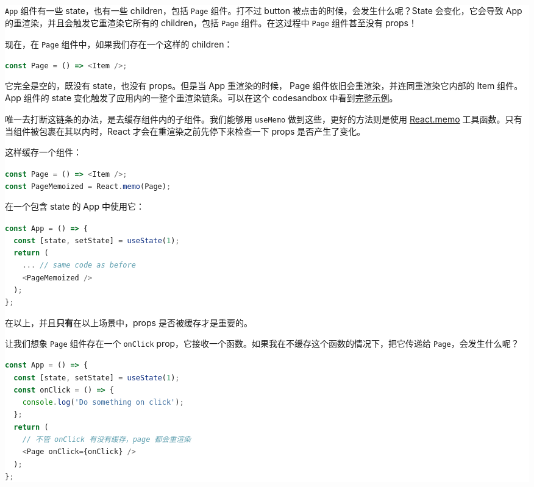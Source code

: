 `App` 组件有一些 state，也有一些 children，包括 `Page` 组件。打不过 button 被点击的时候，会发生什么呢？State 会变化，它会导致 App 的重渲染，并且会触发它重渲染它所有的 children，包括 `Page` 组件。在这过程中 `Page` 组件甚至没有 props！

现在，在 `Page` 组件中，如果我们存在一个这样的 children：

```js
const Page = () => <Item />;

```

它完全是空的，既没有 state，也没有 props。但是当 App 重渲染的时候， Page 组件依旧会重渲染，并连同重渲染它内部的 Item 组件。App 组件的 state 变化触发了应用内的一整个重渲染链条。可以在这个 codesandbox 中看到[完整示例](https://link.juejin.cn?target=https%3A%2F%2Fcodesandbox.io%2Fs%2Fparent-children-re-renders-gihtcw%3Ffile%3D%2Fsrc%2FApp.tsx "https://codesandbox.io/s/parent-children-re-renders-gihtcw?file=/src/App.tsx")。

唯一去打断这链条的办法，是去缓存组件内的子组件。我们能够用 `useMemo` 做到这些，更好的方法则是使用 [React.memo](https://link.juejin.cn?target=https%3A%2F%2Flegacy.reactjs.org%2Fdocs%2Freact-api.html%23reactmemo "https://legacy.reactjs.org/docs/react-api.html#reactmemo") 工具函数。只有当组件被包裹在其以内时，React 才会在重渲染之前先停下来检查一下 props 是否产生了变化。

这样缓存一个组件：

```js
const Page = () => <Item />;
const PageMemoized = React.memo(Page);

```

在一个包含 state 的 App 中使用它：

```js
const App = () => {
  const [state, setState] = useState(1);
  return (
    ... // same code as before
    <PageMemoized />
  );
};

```

在以上，并且**只有**在以上场景中，props 是否被缓存才是重要的。

让我们想象 `Page` 组件存在一个 `onClick` prop，它接收一个函数。如果我在不缓存这个函数的情况下，把它传递给 `Page`，会发生什么呢？

```js
const App = () => {
  const [state, setState] = useState(1);
  const onClick = () => {
    console.log('Do something on click');
  };
  return (
    // 不管 onClick 有没有缓存，page 都会重渲染
    <Page onClick={onClick} />
  );
};

```

